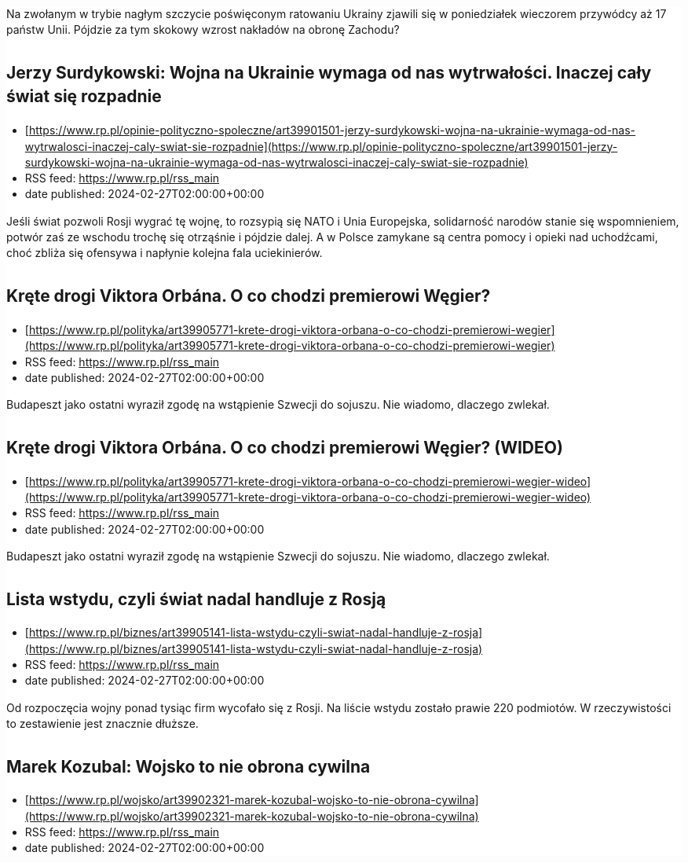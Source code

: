 Na zwołanym w trybie nagłym szczycie poświęconym ratowaniu Ukrainy zjawili się w poniedziałek wieczorem przywódcy aż 17 państw Unii. Pójdzie za tym skokowy wzrost nakładów na obronę Zachodu?

## Jerzy Surdykowski: Wojna na Ukrainie wymaga od nas wytrwałości. Inaczej cały świat się rozpadnie
 - [https://www.rp.pl/opinie-polityczno-spoleczne/art39901501-jerzy-surdykowski-wojna-na-ukrainie-wymaga-od-nas-wytrwalosci-inaczej-caly-swiat-sie-rozpadnie](https://www.rp.pl/opinie-polityczno-spoleczne/art39901501-jerzy-surdykowski-wojna-na-ukrainie-wymaga-od-nas-wytrwalosci-inaczej-caly-swiat-sie-rozpadnie)
 - RSS feed: https://www.rp.pl/rss_main
 - date published: 2024-02-27T02:00:00+00:00

Jeśli świat pozwoli Rosji wygrać tę wojnę, to rozsypią się NATO i Unia Europejska, solidarność narodów stanie się wspomnieniem, potwór zaś ze wschodu trochę się otrząśnie i pójdzie dalej. A w Polsce zamykane są centra pomocy i opieki nad uchodźcami, choć zbliża się ofensywa i napłynie kolejna fala uciekinierów.

## Kręte drogi Viktora Orbána. O co chodzi premierowi Węgier?
 - [https://www.rp.pl/polityka/art39905771-krete-drogi-viktora-orbana-o-co-chodzi-premierowi-wegier](https://www.rp.pl/polityka/art39905771-krete-drogi-viktora-orbana-o-co-chodzi-premierowi-wegier)
 - RSS feed: https://www.rp.pl/rss_main
 - date published: 2024-02-27T02:00:00+00:00

Budapeszt jako ostatni wyraził zgodę na wstąpienie Szwecji do sojuszu. Nie wiadomo, dlaczego zwlekał.

## Kręte drogi Viktora Orbána. O co chodzi premierowi Węgier? (WIDEO)
 - [https://www.rp.pl/polityka/art39905771-krete-drogi-viktora-orbana-o-co-chodzi-premierowi-wegier-wideo](https://www.rp.pl/polityka/art39905771-krete-drogi-viktora-orbana-o-co-chodzi-premierowi-wegier-wideo)
 - RSS feed: https://www.rp.pl/rss_main
 - date published: 2024-02-27T02:00:00+00:00

Budapeszt jako ostatni wyraził zgodę na wstąpienie Szwecji do sojuszu. Nie wiadomo, dlaczego zwlekał.

## Lista wstydu, czyli świat nadal handluje z Rosją
 - [https://www.rp.pl/biznes/art39905141-lista-wstydu-czyli-swiat-nadal-handluje-z-rosja](https://www.rp.pl/biznes/art39905141-lista-wstydu-czyli-swiat-nadal-handluje-z-rosja)
 - RSS feed: https://www.rp.pl/rss_main
 - date published: 2024-02-27T02:00:00+00:00

Od rozpoczęcia wojny ponad tysiąc firm wycofało się z Rosji. Na liście wstydu zostało prawie 220 podmiotów. W rzeczywistości to zestawienie jest znacznie dłuższe.

## Marek Kozubal: Wojsko to nie obrona cywilna
 - [https://www.rp.pl/wojsko/art39902321-marek-kozubal-wojsko-to-nie-obrona-cywilna](https://www.rp.pl/wojsko/art39902321-marek-kozubal-wojsko-to-nie-obrona-cywilna)
 - RSS feed: https://www.rp.pl/rss_main
 - date published: 2024-02-27T02:00:00+00:00
